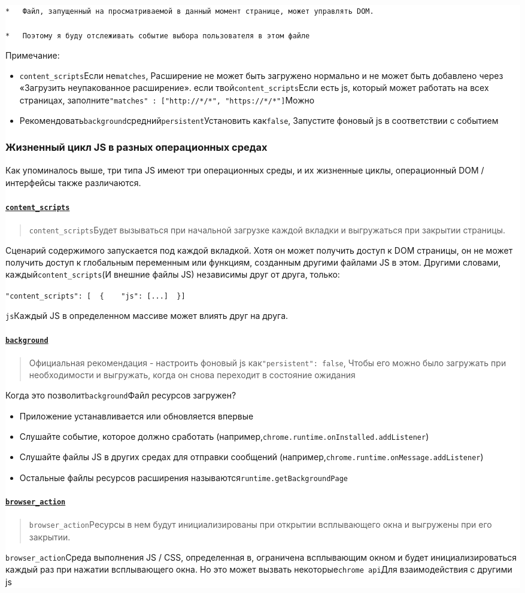     *   Файл, запущенный на просматриваемой в данный момент странице, может управлять DOM.

    *   Поэтому я буду отслеживать событие выбора пользователя в этом файле

Примечание:

*   `content_scripts`Если не`matches`, Расширение не может быть загружено нормально и не может быть добавлено через «Загрузить неупакованное расширение». если твой`content_scripts`Если есть js, который может работать на всех страницах, заполните`"matches" : ["http://*/*", "https://*/*"]`Можно

*   Рекомендовать`background`средний`persistent`Установить как`false`, Запустите фоновый js в соответствии с событием

### Жизненный цикл JS в разных операционных средах

Как упоминалось выше, три типа JS имеют три операционных среды, и их жизненные циклы, операционный DOM / интерфейсы также различаются.

#### [`content_scripts`](https://crxdoc-zh.appspot.com/extensions/content_scripts)

> `content_scripts`Будет вызываться при начальной загрузке каждой вкладки и выгружаться при закрытии страницы.

Сценарий содержимого запускается под каждой вкладкой. Хотя он может получить доступ к DOM страницы, он не может получить доступ к глобальным переменным или функциям, созданным другими файлами JS в этом. Другими словами, каждый`content_scripts`(И внешние файлы JS) независимы друг от друга, только:

```
"content_scripts": [  {    "js": [...]  }]
```

`js`Каждый JS в определенном массиве может влиять друг на друга.

#### [`background`](https://crxdoc-zh.appspot.com/extensions/event_pages)

> Официальная рекомендация - настроить фоновый js как`"persistent": false`, Чтобы его можно было загружать при необходимости и выгружать, когда он снова переходит в состояние ожидания

Когда это позволит`background`Файл ресурсов загружен?

*   Приложение устанавливается или обновляется впервые

*   Слушайте событие, которое должно сработать (например,`chrome.runtime.onInstalled.addListener`)

*   Слушайте файлы JS в других средах для отправки сообщений (например,`chrome.runtime.onMessage.addListener`)

*   Остальные файлы ресурсов расширения называются`runtime.getBackgroundPage`

#### [`browser_action`](https://crxdoc-zh.appspot.com/extensions/browserAction)

> `browser_action`Ресурсы в нем будут инициализированы при открытии всплывающего окна и выгружены при его закрытии.

`browser_action`Среда выполнения JS / CSS, определенная в, ограничена всплывающим окном и будет инициализироваться каждый раз при нажатии всплывающего окна. Но это может вызвать некоторые`chrome api`Для взаимодействия с другими js

